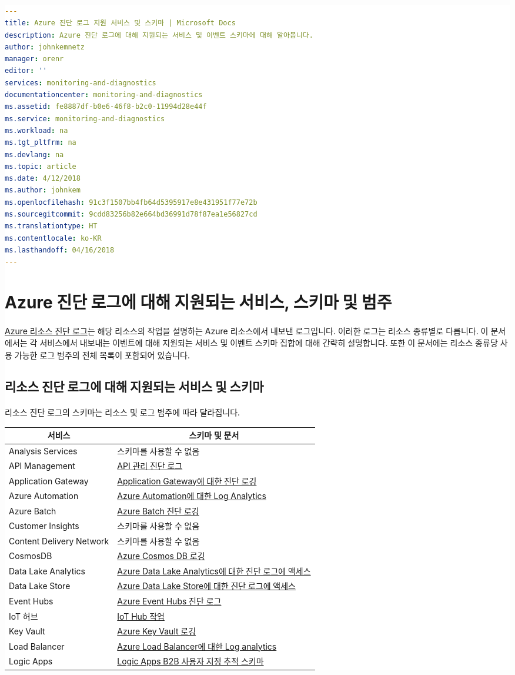 ```yaml
---
title: Azure 진단 로그 지원 서비스 및 스키마 | Microsoft Docs
description: Azure 진단 로그에 대해 지원되는 서비스 및 이벤트 스키마에 대해 알아봅니다.
author: johnkemnetz
manager: orenr
editor: ''
services: monitoring-and-diagnostics
documentationcenter: monitoring-and-diagnostics
ms.assetid: fe8887df-b0e6-46f8-b2c0-11994d28e44f
ms.service: monitoring-and-diagnostics
ms.workload: na
ms.tgt_pltfrm: na
ms.devlang: na
ms.topic: article
ms.date: 4/12/2018
ms.author: johnkem
ms.openlocfilehash: 91c3f1507bb4fb64d5395917e8e431951f77e72b
ms.sourcegitcommit: 9cdd83256b82e664bd36991d78f87ea1e56827cd
ms.translationtype: HT
ms.contentlocale: ko-KR
ms.lasthandoff: 04/16/2018
---
```

# <a name="supported-services-schemas-and-categories-for-azure-diagnostic-logs"></a>Azure 진단 로그에 대해 지원되는 서비스, 스키마 및 범주

[Azure 리소스 진단 로그](monitoring-overview-of-diagnostic-logs.md)는 해당 리소스의 작업을 설명하는 Azure 리소스에서 내보낸 로그입니다. 이러한 로그는 리소스 종류별로 다릅니다. 이 문서에서는 각 서비스에서 내보내는 이벤트에 대해 지원되는 서비스 및 이벤트 스키마 집합에 대해 간략히 설명합니다. 또한 이 문서에는 리소스 종류당 사용 가능한 로그 범주의 전체 목록이 포함되어 있습니다.

## <a name="supported-services-and-schemas-for-resource-diagnostic-logs"></a>리소스 진단 로그에 대해 지원되는 서비스 및 스키마
리소스 진단 로그의 스키마는 리소스 및 로그 범주에 따라 달라집니다.   

| 서비스 | 스키마 및 문서 |
| --- | --- |
| Analysis Services | 스키마를 사용할 수 없음 |
| API Management | [API 관리 진단 로그](../api-management/api-management-howto-use-azure-monitor.md#diagnostic-logs) |
| Application Gateway |[Application Gateway에 대한 진단 로깅](../application-gateway/application-gateway-diagnostics.md) |
| Azure Automation |[Azure Automation에 대한 Log Analytics](../automation/automation-manage-send-joblogs-log-analytics.md) |
| Azure Batch |[Azure Batch 진단 로깅](../batch/batch-diagnostics.md) |
| Customer Insights | 스키마를 사용할 수 없음 |
| Content Delivery Network | 스키마를 사용할 수 없음 |
| CosmosDB | [Azure Cosmos DB 로깅](../cosmos-db/logging.md) |
| Data Lake Analytics |[Azure Data Lake Analytics에 대한 진단 로그에 액세스](../data-lake-analytics/data-lake-analytics-diagnostic-logs.md) |
| Data Lake Store |[Azure Data Lake Store에 대한 진단 로그에 액세스](../data-lake-store/data-lake-store-diagnostic-logs.md) |
| Event Hubs |[Azure Event Hubs 진단 로그](../event-hubs/event-hubs-diagnostic-logs.md) |
| IoT 허브 | [IoT Hub 작업](../iot-hub/iot-hub-monitor-resource-health.md#use-azure-monitor) |
| Key Vault |[Azure Key Vault 로깅](../key-vault/key-vault-logging.md) |
| Load Balancer |[Azure Load Balancer에 대한 Log analytics](../load-balancer/load-balancer-monitor-log.md) |
| Logic Apps |[Logic Apps B2B 사용자 지정 추적 스키마](../logic-apps/logic-apps-track-integration-account-custom-tracking-schema.md) |
